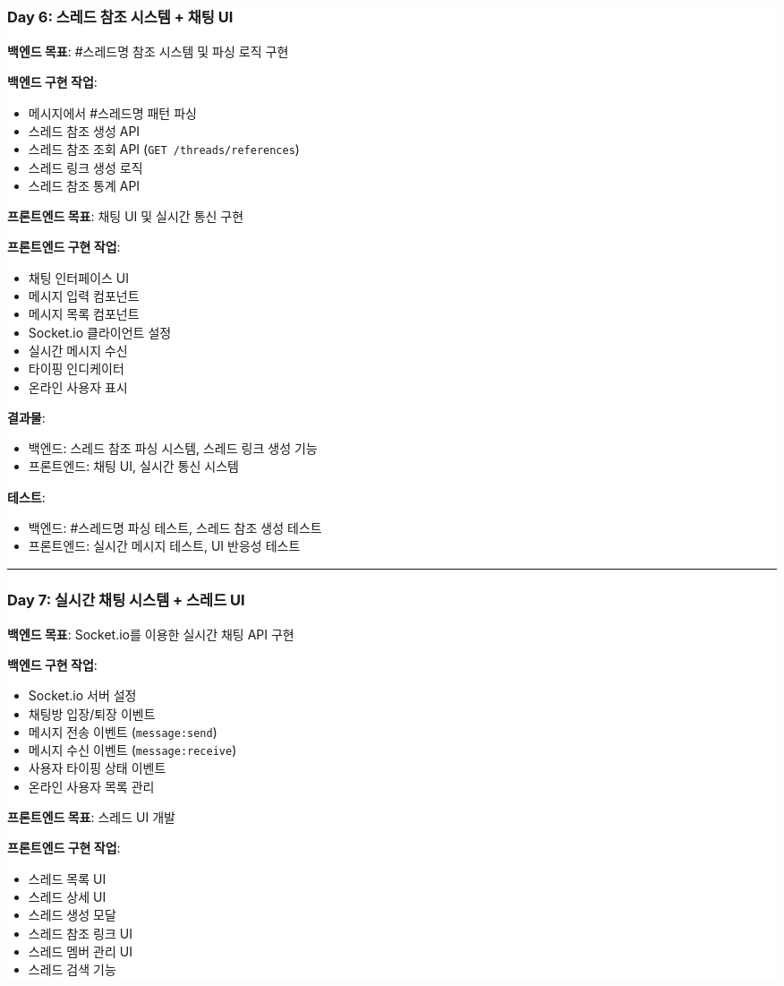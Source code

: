 ### Day 6: 스레드 참조 시스템 + 채팅 UI

**백엔드 목표**: #스레드명 참조 시스템 및 파싱 로직 구현

**백엔드 구현 작업**:

- 메시지에서 #스레드명 패턴 파싱
- 스레드 참조 생성 API
- 스레드 참조 조회 API (`GET /threads/references`)
- 스레드 링크 생성 로직
- 스레드 참조 통계 API

**프론트엔드 목표**: 채팅 UI 및 실시간 통신 구현

**프론트엔드 구현 작업**:

- 채팅 인터페이스 UI
- 메시지 입력 컴포넌트
- 메시지 목록 컴포넌트
- Socket.io 클라이언트 설정
- 실시간 메시지 수신
- 타이핑 인디케이터
- 온라인 사용자 표시

**결과물**:

- 백엔드: 스레드 참조 파싱 시스템, 스레드 링크 생성 기능
- 프론트엔드: 채팅 UI, 실시간 통신 시스템

**테스트**:

- 백엔드: #스레드명 파싱 테스트, 스레드 참조 생성 테스트
- 프론트엔드: 실시간 메시지 테스트, UI 반응성 테스트

---

### Day 7: 실시간 채팅 시스템 + 스레드 UI

**백엔드 목표**: Socket.io를 이용한 실시간 채팅 API 구현

**백엔드 구현 작업**:

- Socket.io 서버 설정
- 채팅방 입장/퇴장 이벤트
- 메시지 전송 이벤트 (`message:send`)
- 메시지 수신 이벤트 (`message:receive`)
- 사용자 타이핑 상태 이벤트
- 온라인 사용자 목록 관리

**프론트엔드 목표**: 스레드 UI 개발

**프론트엔드 구현 작업**:

- 스레드 목록 UI
- 스레드 상세 UI
- 스레드 생성 모달
- 스레드 참조 링크 UI
- 스레드 멤버 관리 UI
- 스레드 검색 기능
